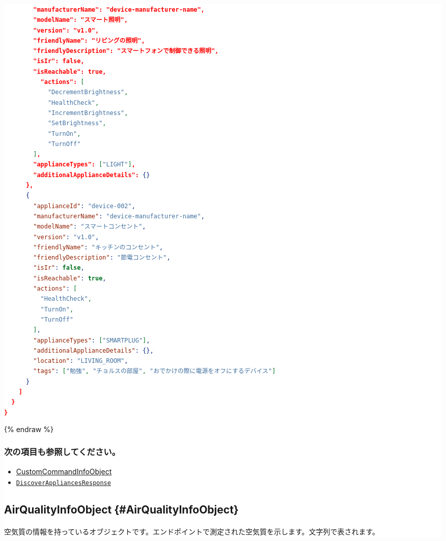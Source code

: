 ```json
        "manufacturerName": "device-manufacturer-name",
        "modelName": "スマート照明",
        "version": "v1.0",
        "friendlyName": "リビングの照明",
        "friendlyDescription": "スマートフォンで制御できる照明",
        "isIr": false,
        "isReachable": true,
          "actions": [
            "DecrementBrightness",
            "HealthCheck",
            "IncrementBrightness",
            "SetBrightness",
            "TurnOn",
            "TurnOff"
        ],
        "applianceTypes": ["LIGHT"],
        "additionalApplianceDetails": {}
      },
      {
        "applianceId": "device-002",
        "manufacturerName": "device-manufacturer-name",
        "modelName": "スマートコンセント",
        "version": "v1.0",
        "friendlyName": "キッチンのコンセント",
        "friendlyDescription": "節電コンセント",
        "isIr": false,
        "isReachable": true,
        "actions": [
          "HealthCheck",
          "TurnOn",
          "TurnOff"
        ],
        "applianceTypes": ["SMARTPLUG"],
        "additionalApplianceDetails": {},
        "location": "LIVING_ROOM",
        "tags": ["勉強", "チョルスの部屋", "おでかけの際に電源をオフにするデバイス"]
      }
    ]
  }
}
```

{% endraw %}

### 次の項目も参照してください。
* [CustomCommandInfoObject](#CustomCommandInfoObject)
* [`DiscoverAppliancesResponse`](/CEK/References/ClovaHomeInterface/Control_Interfaces.md#DiscoverAppliancesResponse)

## AirQualityInfoObject {#AirQualityInfoObject}
空気質の情報を持っているオブジェクトです。エンドポイントで測定された空気質を示します。文字列で表されます。
